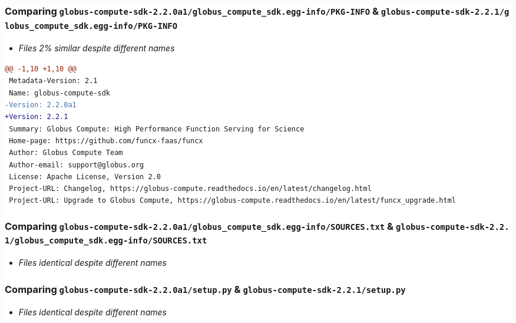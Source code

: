 ### Comparing `globus-compute-sdk-2.2.0a1/globus_compute_sdk.egg-info/PKG-INFO` & `globus-compute-sdk-2.2.1/globus_compute_sdk.egg-info/PKG-INFO`

 * *Files 2% similar despite different names*

```diff
@@ -1,10 +1,10 @@
 Metadata-Version: 2.1
 Name: globus-compute-sdk
-Version: 2.2.0a1
+Version: 2.2.1
 Summary: Globus Compute: High Performance Function Serving for Science
 Home-page: https://github.com/funcx-faas/funcx
 Author: Globus Compute Team
 Author-email: support@globus.org
 License: Apache License, Version 2.0
 Project-URL: Changelog, https://globus-compute.readthedocs.io/en/latest/changelog.html
 Project-URL: Upgrade to Globus Compute, https://globus-compute.readthedocs.io/en/latest/funcx_upgrade.html
```

### Comparing `globus-compute-sdk-2.2.0a1/globus_compute_sdk.egg-info/SOURCES.txt` & `globus-compute-sdk-2.2.1/globus_compute_sdk.egg-info/SOURCES.txt`

 * *Files identical despite different names*

### Comparing `globus-compute-sdk-2.2.0a1/setup.py` & `globus-compute-sdk-2.2.1/setup.py`

 * *Files identical despite different names*

